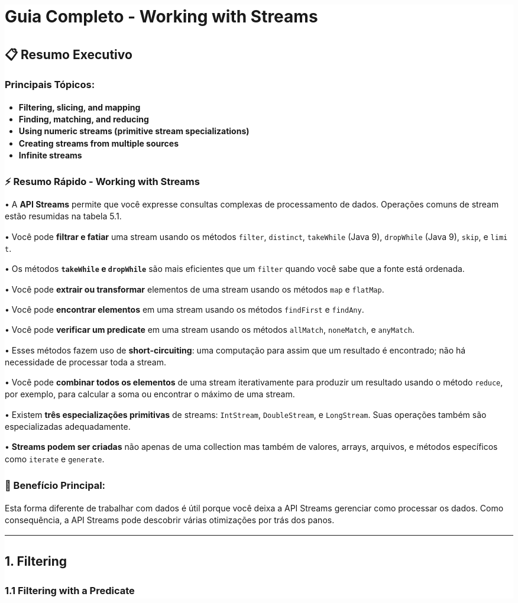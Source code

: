 # Guia Completo - Working with Streams

## 📋 Resumo Executivo

### Principais Tópicos:
- **Filtering, slicing, and mapping**
- **Finding, matching, and reducing**
- **Using numeric streams (primitive stream specializations)**
- **Creating streams from multiple sources**
- **Infinite streams**

### ⚡ Resumo Rápido - Working with Streams

• A **API Streams** permite que você expresse consultas complexas de processamento de dados. Operações comuns de stream estão resumidas na tabela 5.1.

• Você pode **filtrar e fatiar** uma stream usando os métodos `filter`, `distinct`, `takeWhile` (Java 9), `dropWhile` (Java 9), `skip`, e `limit`.

• Os métodos **`takeWhile` e `dropWhile`** são mais eficientes que um `filter` quando você sabe que a fonte está ordenada.

• Você pode **extrair ou transformar** elementos de uma stream usando os métodos `map` e `flatMap`.

• Você pode **encontrar elementos** em uma stream usando os métodos `findFirst` e `findAny`.

• Você pode **verificar um predicate** em uma stream usando os métodos `allMatch`, `noneMatch`, e `anyMatch`.

• Esses métodos fazem uso de **short-circuiting**: uma computação para assim que um resultado é encontrado; não há necessidade de processar toda a stream.

• Você pode **combinar todos os elementos** de uma stream iterativamente para produzir um resultado usando o método `reduce`, por exemplo, para calcular a soma ou encontrar o máximo de uma stream.

• Existem **três especializações primitivas** de streams: `IntStream`, `DoubleStream`, e `LongStream`. Suas operações também são especializadas adequadamente.

• **Streams podem ser criadas** não apenas de uma collection mas também de valores, arrays, arquivos, e métodos específicos como `iterate` e `generate`.

### 🎯 Benefício Principal:
Esta forma diferente de trabalhar com dados é útil porque você deixa a API Streams gerenciar como processar os dados. Como consequência, a API Streams pode descobrir várias otimizações por trás dos panos.

---

## 1. Filtering

### 1.1 Filtering with a Predicate
